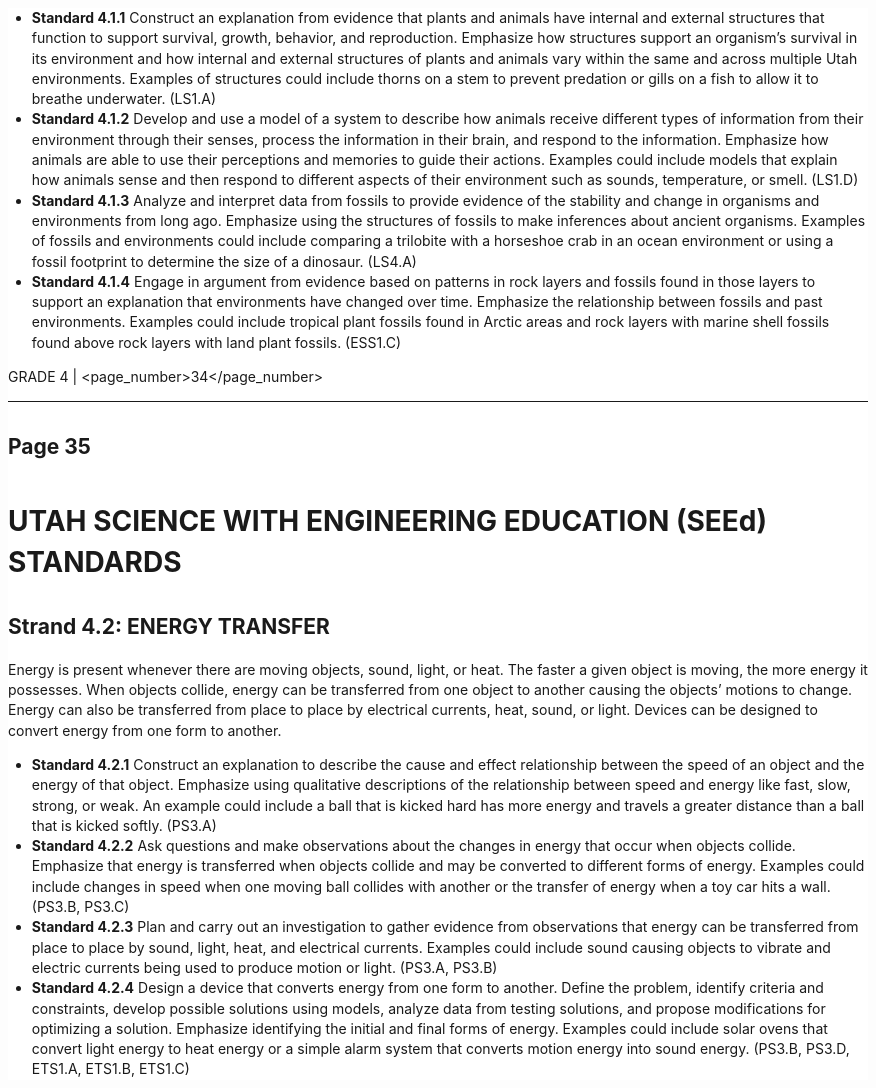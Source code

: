 *   **Standard 4.1.1** Construct an explanation from evidence that plants and animals have internal and external structures that function to support survival, growth, behavior, and reproduction. Emphasize how structures support an organism’s survival in its environment and how internal and external structures of plants and animals vary within the same and across multiple Utah environments. Examples of structures could include thorns on a stem to prevent predation or gills on a fish to allow it to breathe underwater. (LS1.A)
*   **Standard 4.1.2** Develop and use a model of a system to describe how animals receive different types of information from their environment through their senses, process the information in their brain, and respond to the information. Emphasize how animals are able to use their perceptions and memories to guide their actions. Examples could include models that explain how animals sense and then respond to different aspects of their environment such as sounds, temperature, or smell. (LS1.D)
*   **Standard 4.1.3** Analyze and interpret data from fossils to provide evidence of the stability and change in organisms and environments from long ago. Emphasize using the structures of fossils to make inferences about ancient organisms. Examples of fossils and environments could include comparing a trilobite with a horseshoe crab in an ocean environment or using a fossil footprint to determine the size of a dinosaur. (LS4.A)
*   **Standard 4.1.4** Engage in argument from evidence based on patterns in rock layers and fossils found in those layers to support an explanation that environments have changed over time. Emphasize the relationship between fossils and past environments. Examples could include tropical plant fossils found in Arctic areas and rock layers with marine shell fossils found above rock layers with land plant fossils. (ESS1.C)

GRADE 4 | &lt;page_number&gt;34&lt;/page_number&gt;

---


## Page 35

# UTAH SCIENCE WITH ENGINEERING EDUCATION (SEEd) STANDARDS

## Strand 4.2: ENERGY TRANSFER

Energy is present whenever there are moving objects, sound, light, or heat. The faster a given object is moving, the more energy it possesses. When objects collide, energy can be transferred from one object to another causing the objects’ motions to change. Energy can also be transferred from place to place by electrical currents, heat, sound, or light. Devices can be designed to convert energy from one form to another.

*   **Standard 4.2.1** Construct an explanation to describe the cause and effect relationship between the speed of an object and the energy of that object. Emphasize using qualitative descriptions of the relationship between speed and energy like fast, slow, strong, or weak. An example could include a ball that is kicked hard has more energy and travels a greater distance than a ball that is kicked softly. (PS3.A)
*   **Standard 4.2.2** Ask questions and make observations about the changes in energy that occur when objects collide. Emphasize that energy is transferred when objects collide and may be converted to different forms of energy. Examples could include changes in speed when one moving ball collides with another or the transfer of energy when a toy car hits a wall. (PS3.B, PS3.C)
*   **Standard 4.2.3** Plan and carry out an investigation to gather evidence from observations that energy can be transferred from place to place by sound, light, heat, and electrical currents. Examples could include sound causing objects to vibrate and electric currents being used to produce motion or light. (PS3.A, PS3.B)
*   **Standard 4.2.4** Design a device that converts energy from one form to another. Define the problem, identify criteria and constraints, develop possible solutions using models, analyze data from testing solutions, and propose modifications for optimizing a solution. Emphasize identifying the initial and final forms of energy. Examples could include solar ovens that convert light energy to heat energy or a simple alarm system that converts motion energy into sound energy. (PS3.B, PS3.D, ETS1.A, ETS1.B, ETS1.C)

